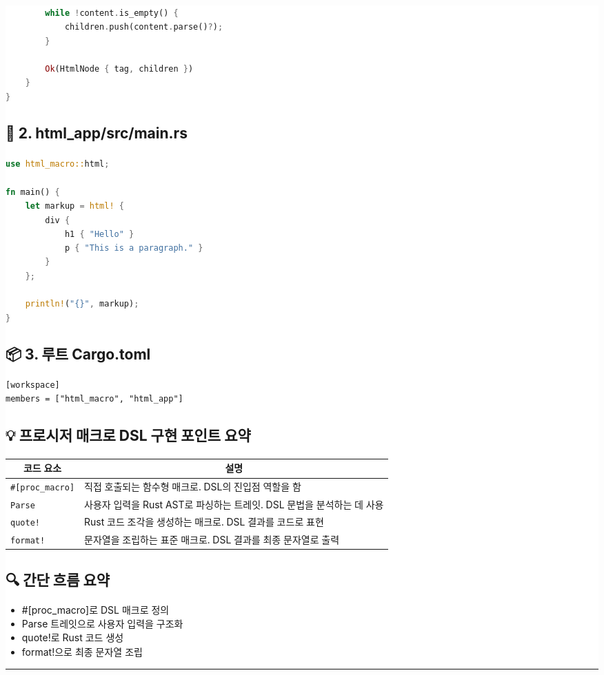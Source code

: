 ```rust
        while !content.is_empty() {
            children.push(content.parse()?);
        }

        Ok(HtmlNode { tag, children })
    }
}
```

## 🧪 2. html_app/src/main.rs
```rust
use html_macro::html;

fn main() {
    let markup = html! {
        div {
            h1 { "Hello" }
            p { "This is a paragraph." }
        }
    };

    println!("{}", markup);
}
```

## 📦 3. 루트 Cargo.toml
```
[workspace]
members = ["html_macro", "html_app"]
```

## 💡 프로시저 매크로 DSL 구현 포인트 요약

| 코드 요소         | 설명 |
|-------------------|------|
| `#[proc_macro]`   | 직접 호출되는 함수형 매크로. DSL의 진입점 역할을 함 |
| `Parse`           | 사용자 입력을 Rust AST로 파싱하는 트레잇. DSL 문법을 분석하는 데 사용 |
| `quote!`          | Rust 코드 조각을 생성하는 매크로. DSL 결과를 코드로 표현 |
| `format!`         | 문자열을 조립하는 표준 매크로. DSL 결과를 최종 문자열로 출력 |

## 🔍 간단 흐름 요약
- #[proc_macro]로 DSL 매크로 정의
- Parse 트레잇으로 사용자 입력을 구조화
- quote!로 Rust 코드 생성
- format!으로 최종 문자열 조립

----
